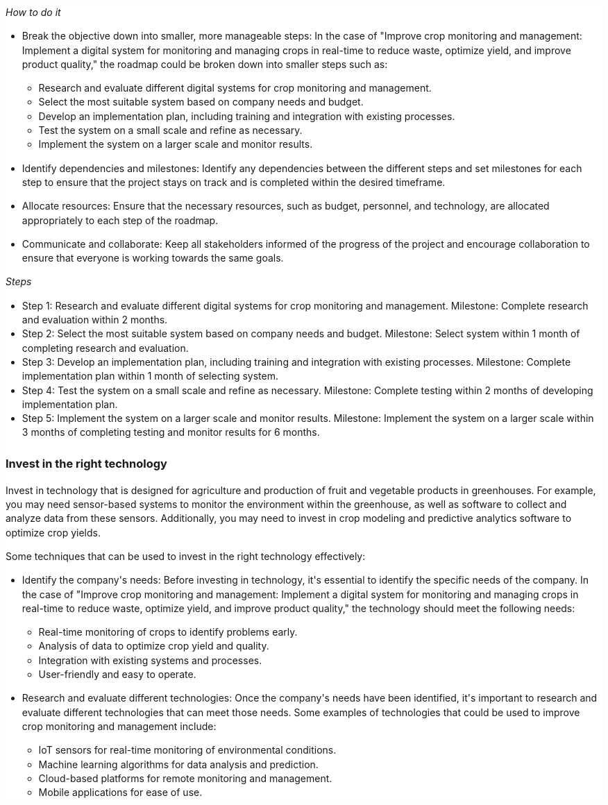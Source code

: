 *How to do it*

- Break the objective down into smaller, more manageable steps: In the case of "Improve crop monitoring and management: Implement a digital system for monitoring and managing crops in real-time to reduce waste, optimize yield, and improve product quality," the roadmap could be broken down into smaller steps such as:
  - Research and evaluate different digital systems for crop monitoring and management.
  - Select the most suitable system based on company needs and budget.
  - Develop an implementation plan, including training and integration with existing processes.
  - Test the system on a small scale and refine as necessary.
  - Implement the system on a larger scale and monitor results.

- Identify dependencies and milestones: Identify any dependencies between the different steps and set milestones for each step to ensure that the project stays on track and is completed within the desired timeframe.
- Allocate resources: Ensure that the necessary resources, such as budget, personnel, and technology, are allocated appropriately to each step of the roadmap.
- Communicate and collaborate: Keep all stakeholders informed of the progress of the project and encourage collaboration to ensure that everyone is working towards the same goals.

*Steps*

- Step 1: Research and evaluate different digital systems for crop monitoring and management.
Milestone: Complete research and evaluation within 2 months.
- Step 2: Select the most suitable system based on company needs and budget.
Milestone: Select system within 1 month of completing research and evaluation.
- Step 3: Develop an implementation plan, including training and integration with existing processes.
Milestone: Complete implementation plan within 1 month of selecting system.
- Step 4: Test the system on a small scale and refine as necessary.
Milestone: Complete testing within 2 months of developing implementation plan.
- Step 5: Implement the system on a larger scale and monitor results.
Milestone: Implement the system on a larger scale within 3 months of completing testing and monitor results for 6 months.

### Invest in the right technology

Invest in technology that is designed for agriculture and production of fruit and vegetable products in greenhouses. For example, you may need sensor-based systems to monitor the environment within the greenhouse, as well as software to collect and analyze data from these sensors. Additionally, you may need to invest in crop modeling and predictive analytics software to optimize crop yields.

Some techniques that can be used to invest in the right technology effectively:

- Identify the company's needs: Before investing in technology, it's essential to identify the specific needs of the company. In the case of "Improve crop monitoring and management: Implement a digital system for monitoring and managing crops in real-time to reduce waste, optimize yield, and improve product quality," the technology should meet the following needs:
  - Real-time monitoring of crops to identify problems early.
  - Analysis of data to optimize crop yield and quality.
  - Integration with existing systems and processes.
  - User-friendly and easy to operate.

- Research and evaluate different technologies: Once the company's needs have been identified, it's important to research and evaluate different technologies that can meet those needs. Some examples of technologies that could be used to improve crop monitoring and management include:
  - IoT sensors for real-time monitoring of environmental conditions.
  - Machine learning algorithms for data analysis and prediction.
  - Cloud-based platforms for remote monitoring and management.
  - Mobile applications for ease of use.
